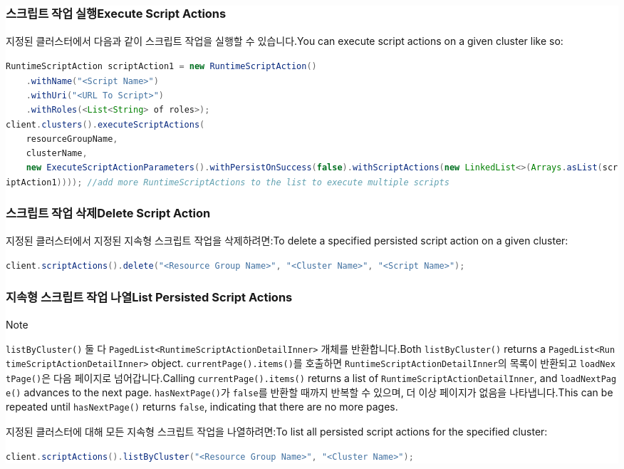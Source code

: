 ### <a name="execute-script-actions"></a><span data-ttu-id="e9b27-186">스크립트 작업 실행</span><span class="sxs-lookup"><span data-stu-id="e9b27-186">Execute Script Actions</span></span>

<span data-ttu-id="e9b27-187">지정된 클러스터에서 다음과 같이 스크립트 작업을 실행할 수 있습니다.</span><span class="sxs-lookup"><span data-stu-id="e9b27-187">You can execute script actions on a given cluster like so:</span></span>

```java
RuntimeScriptAction scriptAction1 = new RuntimeScriptAction()
    .withName("<Script Name>")
    .withUri("<URL To Script>")
    .withRoles(<List<String> of roles>);
client.clusters().executeScriptActions(
    resourceGroupName, 
    clusterName, 
    new ExecuteScriptActionParameters().withPersistOnSuccess(false).withScriptActions(new LinkedList<>(Arrays.asList(scriptAction1)))); //add more RuntimeScriptActions to the list to execute multiple scripts
```

### <a name="delete-script-action"></a><span data-ttu-id="e9b27-188">스크립트 작업 삭제</span><span class="sxs-lookup"><span data-stu-id="e9b27-188">Delete Script Action</span></span>

<span data-ttu-id="e9b27-189">지정된 클러스터에서 지정된 지속형 스크립트 작업을 삭제하려면:</span><span class="sxs-lookup"><span data-stu-id="e9b27-189">To delete a specified persisted script action on a given cluster:</span></span>

```java
client.scriptActions().delete("<Resource Group Name>", "<Cluster Name>", "<Script Name>");
```

### <a name="list-persisted-script-actions"></a><span data-ttu-id="e9b27-190">지속형 스크립트 작업 나열</span><span class="sxs-lookup"><span data-stu-id="e9b27-190">List Persisted Script Actions</span></span>

> [!NOTE]
> <span data-ttu-id="e9b27-191">`listByCluster()` 둘 다 `PagedList<RuntimeScriptActionDetailInner>` 개체를 반환합니다.</span><span class="sxs-lookup"><span data-stu-id="e9b27-191">Both `listByCluster()` returns a `PagedList<RuntimeScriptActionDetailInner>` object.</span></span> <span data-ttu-id="e9b27-192">`currentPage().items()`를 호출하면 `RuntimeScriptActionDetailInner`의 목록이 반환되고 `loadNextPage()`은 다음 페이지로 넘어갑니다.</span><span class="sxs-lookup"><span data-stu-id="e9b27-192">Calling `currentPage().items()` returns a list of `RuntimeScriptActionDetailInner`, and `loadNextPage()` advances to the next page.</span></span> <span data-ttu-id="e9b27-193">`hasNextPage()`가 `false`를 반환할 때까지 반복할 수 있으며, 더 이상 페이지가 없음을 나타냅니다.</span><span class="sxs-lookup"><span data-stu-id="e9b27-193">This can be repeated until `hasNextPage()` returns `false`, indicating that there are no more pages.</span></span>

<span data-ttu-id="e9b27-194">지정된 클러스터에 대해 모든 지속형 스크립트 작업을 나열하려면:</span><span class="sxs-lookup"><span data-stu-id="e9b27-194">To list all persisted script actions for the specified cluster:</span></span>
```java
client.scriptActions().listByCluster("<Resource Group Name>", "<Cluster Name>");
```
